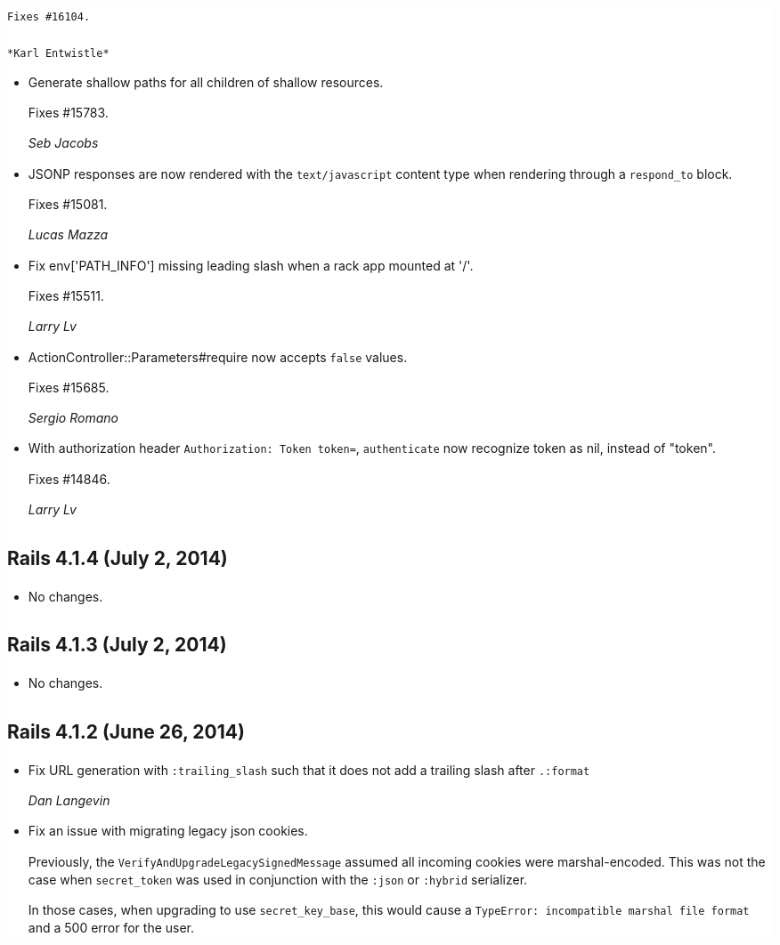     Fixes #16104.

    *Karl Entwistle*

*   Generate shallow paths for all children of shallow resources.

    Fixes #15783.

    *Seb Jacobs*

*   JSONP responses are now rendered with the `text/javascript` content type
    when rendering through a `respond_to` block.

    Fixes #15081.

    *Lucas Mazza*

*   Fix env['PATH_INFO'] missing leading slash when a rack app mounted at '/'.

    Fixes #15511.

    *Larry Lv*

*   ActionController::Parameters#require now accepts `false` values.

    Fixes #15685.

    *Sergio Romano*

*   With authorization header `Authorization: Token token=`, `authenticate` now
    recognize token as nil, instead of "token".

    Fixes #14846.

    *Larry Lv*


## Rails 4.1.4 (July 2, 2014) ##

*   No changes.


## Rails 4.1.3 (July 2, 2014) ##

*   No changes.


## Rails 4.1.2 (June 26, 2014) ##

*   Fix URL generation with `:trailing_slash` such that it does not add
    a trailing slash after `.:format`

    *Dan Langevin*

*   Fix an issue with migrating legacy json cookies.

    Previously, the `VerifyAndUpgradeLegacySignedMessage` assumed all incoming
    cookies were marshal-encoded. This was not the case when `secret_token` was
    used in conjunction with the `:json` or `:hybrid` serializer.

    In those cases, when upgrading to use `secret_key_base`, this would cause a
    `TypeError: incompatible marshal file format` and a 500 error for the user.
